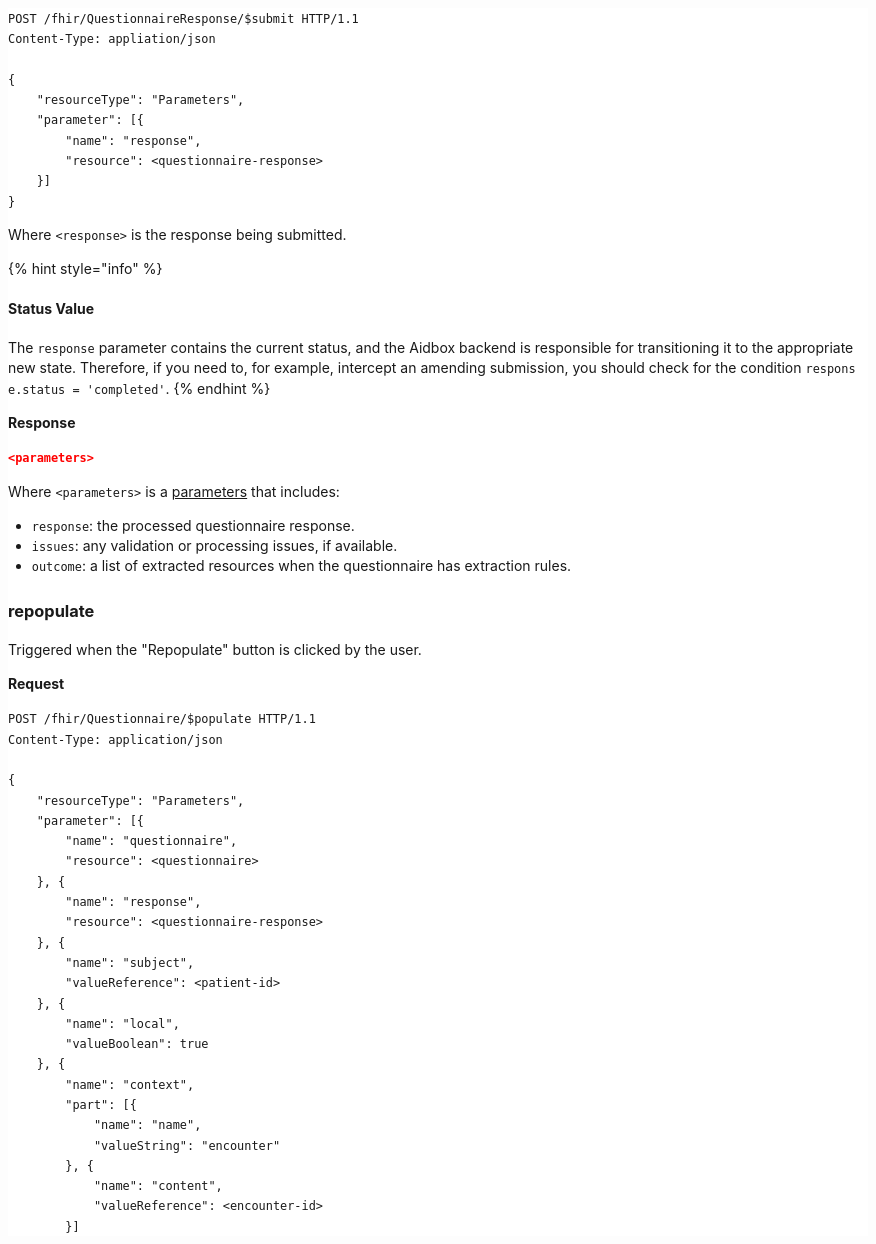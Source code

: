 ```http
POST /fhir/QuestionnaireResponse/$submit HTTP/1.1
Content-Type: appliation/json

{
    "resourceType": "Parameters",
    "parameter": [{
        "name": "response",
        "resource": <questionnaire-response>
    }]
}
```

Where `<response>` is the response being submitted.

{% hint style="info" %}
#### Status Value

The `response` parameter contains the current status, and the Aidbox backend is responsible for transitioning it to the appropriate new state. Therefore, if you need to, for example, intercept an amending submission, you should check for the condition `response.status = 'completed'`.
{% endhint %}

**Response**

```json
<parameters>
```

Where `<parameters>` is a [parameters](https://www.hl7.org/fhir/parameters.html) that includes:

* `response`: the processed questionnaire response.
* `issues`: any validation or processing issues, if available.
* `outcome`: a list of extracted resources when the questionnaire has extraction rules.

### repopulate

Triggered when the "Repopulate" button is clicked by the user.

**Request**

```http
POST /fhir/Questionnaire/$populate HTTP/1.1
Content-Type: application/json

{
    "resourceType": "Parameters",
    "parameter": [{
        "name": "questionnaire",
        "resource": <questionnaire>
    }, {
        "name": "response",
        "resource": <questionnaire-response>
    }, {
        "name": "subject",
        "valueReference": <patient-id>
    }, {
        "name": "local",
        "valueBoolean": true
    }, {
        "name": "context",
        "part": [{
            "name": "name",
            "valueString": "encounter"
        }, {
            "name": "content",
            "valueReference": <encounter-id>
        }]
```